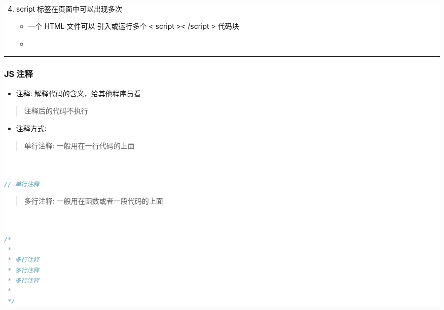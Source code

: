 4. script 标签在页面中可以出现多次

    - 一个 HTML 文件可以 引入或运行多个 < script >< /script > 代码块
    
    - 


***


### JS 注释

* 注释: 解释代码的含义，给其他程序员看

> 注释后的代码不执行

* 注释方式:  

> 单行注释: 一般用在一行代码的上面
        
``` javascript


// 单行注释


```

> 多行注释: 一般用在函数或者一段代码的上面

``` javascript


/*
 * 
 * 多行注释
 * 多行注释
 * 多行注释
 *
 */


```


